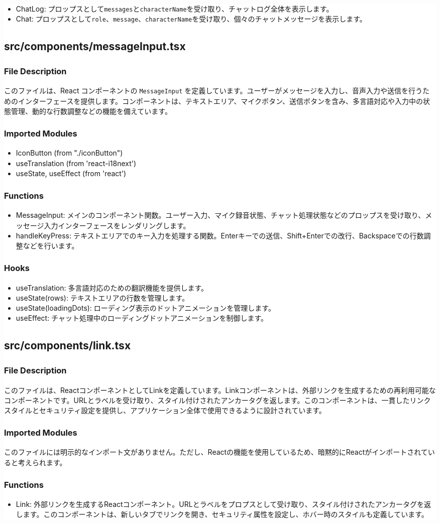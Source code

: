 - ChatLog: プロップスとして`messages`と`characterName`を受け取り、チャットログ全体を表示します。
- Chat: プロップスとして`role`、`message`、`characterName`を受け取り、個々のチャットメッセージを表示します。

</answer>

## src/components/messageInput.tsx

<answer>

### File Description

このファイルは、React コンポーネントの `MessageInput` を定義しています。ユーザーがメッセージを入力し、音声入力や送信を行うためのインターフェースを提供します。コンポーネントは、テキストエリア、マイクボタン、送信ボタンを含み、多言語対応や入力中の状態管理、動的な行数調整などの機能を備えています。

### Imported Modules

- IconButton (from "./iconButton")
- useTranslation (from 'react-i18next')
- useState, useEffect (from 'react')

### Functions

- MessageInput: メインのコンポーネント関数。ユーザー入力、マイク録音状態、チャット処理状態などのプロップスを受け取り、メッセージ入力インターフェースをレンダリングします。
- handleKeyPress: テキストエリアでのキー入力を処理する関数。Enterキーでの送信、Shift+Enterでの改行、Backspaceでの行数調整などを行います。

### Hooks

- useTranslation: 多言語対応のための翻訳機能を提供します。
- useState(rows): テキストエリアの行数を管理します。
- useState(loadingDots): ローディング表示のドットアニメーションを管理します。
- useEffect: チャット処理中のローディングドットアニメーションを制御します。

</answer>

## src/components/link.tsx

<answer>

### File Description

このファイルは、ReactコンポーネントとしてLinkを定義しています。Linkコンポーネントは、外部リンクを生成するための再利用可能なコンポーネントです。URLとラベルを受け取り、スタイル付けされたアンカータグを返します。このコンポーネントは、一貫したリンクスタイルとセキュリティ設定を提供し、アプリケーション全体で使用できるように設計されています。

### Imported Modules

このファイルには明示的なインポート文がありません。ただし、Reactの機能を使用しているため、暗黙的にReactがインポートされていると考えられます。

### Functions

- Link: 外部リンクを生成するReactコンポーネント。URLとラベルをプロプスとして受け取り、スタイル付けされたアンカータグを返します。このコンポーネントは、新しいタブでリンクを開き、セキュリティ属性を設定し、ホバー時のスタイルも定義しています。

</answer>
